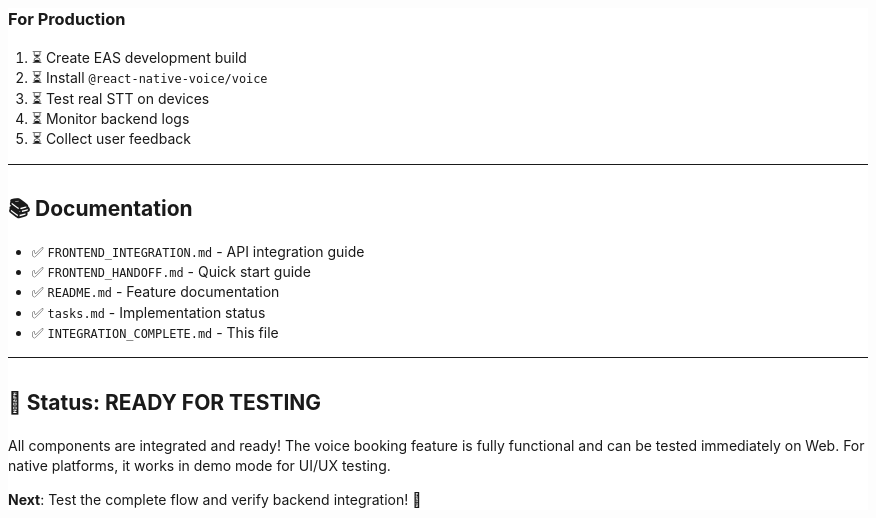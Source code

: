 ### **For Production**
1. ⏳ Create EAS development build
2. ⏳ Install `@react-native-voice/voice`
3. ⏳ Test real STT on devices
4. ⏳ Monitor backend logs
5. ⏳ Collect user feedback

---

## 📚 Documentation

- ✅ `FRONTEND_INTEGRATION.md` - API integration guide
- ✅ `FRONTEND_HANDOFF.md` - Quick start guide
- ✅ `README.md` - Feature documentation
- ✅ `tasks.md` - Implementation status
- ✅ `INTEGRATION_COMPLETE.md` - This file

---

## 🎊 Status: READY FOR TESTING

All components are integrated and ready! The voice booking feature is fully functional and can be tested immediately on Web. For native platforms, it works in demo mode for UI/UX testing.

**Next**: Test the complete flow and verify backend integration! 🚀
